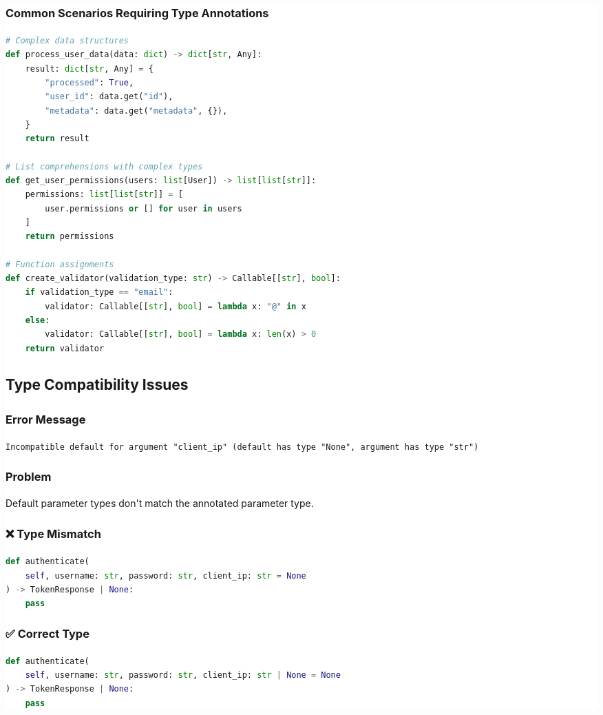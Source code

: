 ### Common Scenarios Requiring Type Annotations

```python
# Complex data structures
def process_user_data(data: dict) -> dict[str, Any]:
    result: dict[str, Any] = {
        "processed": True,
        "user_id": data.get("id"),
        "metadata": data.get("metadata", {}),
    }
    return result

# List comprehensions with complex types
def get_user_permissions(users: list[User]) -> list[list[str]]:
    permissions: list[list[str]] = [
        user.permissions or [] for user in users
    ]
    return permissions

# Function assignments
def create_validator(validation_type: str) -> Callable[[str], bool]:
    if validation_type == "email":
        validator: Callable[[str], bool] = lambda x: "@" in x
    else:
        validator: Callable[[str], bool] = lambda x: len(x) > 0
    return validator
```

## Type Compatibility Issues

### Error Message

```text
Incompatible default for argument "client_ip" (default has type "None", argument has type "str")
```

### Problem

Default parameter types don't match the annotated parameter type.

### ❌ Type Mismatch

```python
def authenticate(
    self, username: str, password: str, client_ip: str = None
) -> TokenResponse | None:
    pass
```

### ✅ Correct Type

```python
def authenticate(
    self, username: str, password: str, client_ip: str | None = None
) -> TokenResponse | None:
    pass
```
